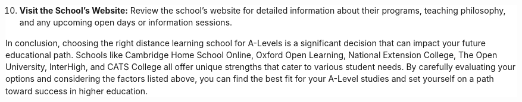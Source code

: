 10. **Visit the School’s Website:** Review the school’s website for detailed information about their programs, teaching philosophy, and any upcoming open days or information sessions.

In conclusion, choosing the right distance learning school for A-Levels is a significant decision that can impact your future educational path. Schools like Cambridge Home School Online, Oxford Open Learning, National Extension College, The Open University, InterHigh, and CATS College all offer unique strengths that cater to various student needs. By carefully evaluating your options and considering the factors listed above, you can find the best fit for your A-Level studies and set yourself on a path toward success in higher education.
    